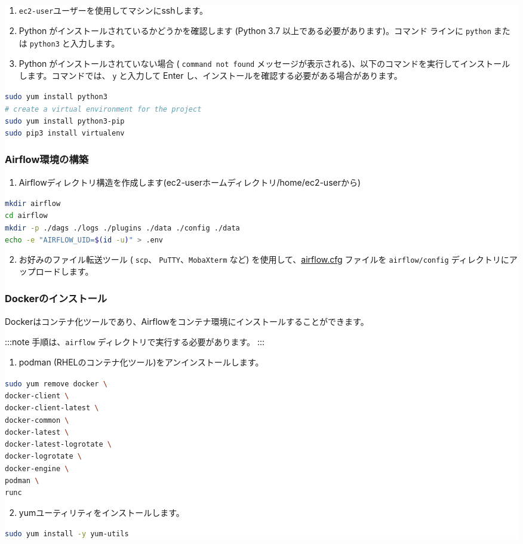 1. `ec2-user`ユーザーを使用してマシンにsshします。

2. Python がインストールされているかどうかを確認します (Python 3.7 以上である必要があります)。コマンド ラインに `python` または `python3` と入力します。

3. Python がインストールされていない場合 ( `command not found` メッセージが表示される)、以下のコマンドを実行してインストールします。コマンドでは、 `y` と入力して Enter し、インストールを確認する必要がある場合があります。

``` bash , id="install_python", role="content-editable emits-gtm-events"
sudo yum install python3
# create a virtual environment for the project
sudo yum install python3-pip
sudo pip3 install virtualenv
```

### Airflow環境の構築

1. Airflowディレクトリ構造を作成します(ec2-userホームディレクトリ/home/ec2-userから)

``` bash , id="install_airflow", role="content-editable emits-gtm-events"
mkdir airflow
cd airflow
mkdir -p ./dags ./logs ./plugins ./data ./config ./data
echo -e "AIRFLOW_UID=$(id -u)" > .env
```

2. お好みのファイル転送ツール ( `scp`、 `PuTTY`、`MobaXterm`  など) を使用して、[airflow.cfg](../other-integrations/attachments/execute-airflow-workflows-that-use-dbt-with-teradata-vantage/airflow.cfg) ファイルを `airflow/config` ディレクトリにアップロードします。

### Dockerのインストール

Dockerはコンテナ化ツールであり、Airflowをコンテナ環境にインストールすることができます。

:::note
手順は、`airflow` ディレクトリで実行する必要があります。
:::

1. podman (RHELのコンテナ化ツール)をアンインストールします。

``` bash , id="uninstall_podman", role="content-editable emits-gtm-events"
sudo yum remove docker \
docker-client \
docker-client-latest \
docker-common \
docker-latest \
docker-latest-logrotate \
docker-logrotate \
docker-engine \
podman \
runc
```

2. yumユーティリティをインストールします。

``` bash , id="install_yum", role="content-editable emits-gtm-events"
sudo yum install -y yum-utils
```
